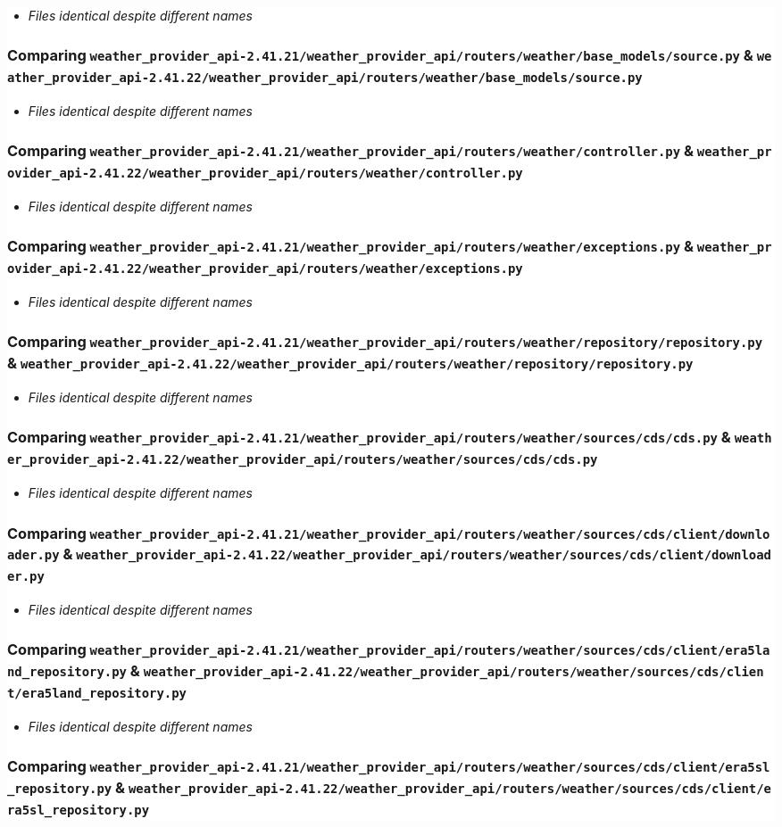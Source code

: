  * *Files identical despite different names*

### Comparing `weather_provider_api-2.41.21/weather_provider_api/routers/weather/base_models/source.py` & `weather_provider_api-2.41.22/weather_provider_api/routers/weather/base_models/source.py`

 * *Files identical despite different names*

### Comparing `weather_provider_api-2.41.21/weather_provider_api/routers/weather/controller.py` & `weather_provider_api-2.41.22/weather_provider_api/routers/weather/controller.py`

 * *Files identical despite different names*

### Comparing `weather_provider_api-2.41.21/weather_provider_api/routers/weather/exceptions.py` & `weather_provider_api-2.41.22/weather_provider_api/routers/weather/exceptions.py`

 * *Files identical despite different names*

### Comparing `weather_provider_api-2.41.21/weather_provider_api/routers/weather/repository/repository.py` & `weather_provider_api-2.41.22/weather_provider_api/routers/weather/repository/repository.py`

 * *Files identical despite different names*

### Comparing `weather_provider_api-2.41.21/weather_provider_api/routers/weather/sources/cds/cds.py` & `weather_provider_api-2.41.22/weather_provider_api/routers/weather/sources/cds/cds.py`

 * *Files identical despite different names*

### Comparing `weather_provider_api-2.41.21/weather_provider_api/routers/weather/sources/cds/client/downloader.py` & `weather_provider_api-2.41.22/weather_provider_api/routers/weather/sources/cds/client/downloader.py`

 * *Files identical despite different names*

### Comparing `weather_provider_api-2.41.21/weather_provider_api/routers/weather/sources/cds/client/era5land_repository.py` & `weather_provider_api-2.41.22/weather_provider_api/routers/weather/sources/cds/client/era5land_repository.py`

 * *Files identical despite different names*

### Comparing `weather_provider_api-2.41.21/weather_provider_api/routers/weather/sources/cds/client/era5sl_repository.py` & `weather_provider_api-2.41.22/weather_provider_api/routers/weather/sources/cds/client/era5sl_repository.py`
